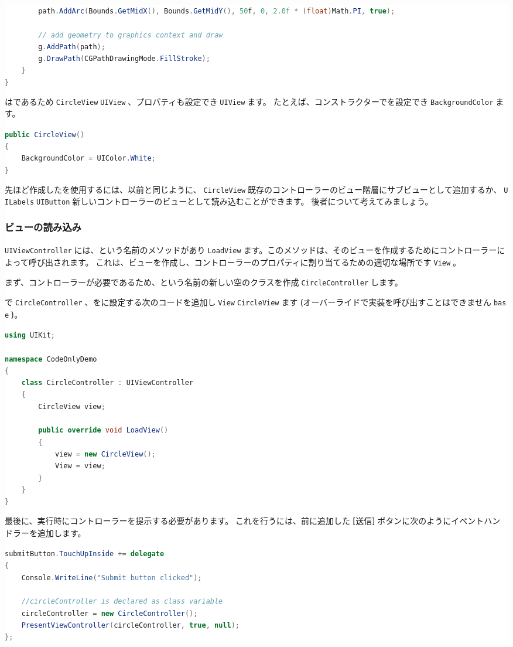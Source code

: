 ```csharp
        path.AddArc(Bounds.GetMidX(), Bounds.GetMidY(), 50f, 0, 2.0f * (float)Math.PI, true);

        // add geometry to graphics context and draw
        g.AddPath(path);
        g.DrawPath(CGPathDrawingMode.FillStroke);
    }
}
```

はであるため `CircleView` `UIView` 、プロパティも設定でき `UIView` ます。 たとえば、コンストラクターでを設定でき `BackgroundColor` ます。

```csharp
public CircleView()
{
    BackgroundColor = UIColor.White;
}
```

先ほど作成したを使用するには、以前と同じように、 `CircleView` 既存のコントローラーのビュー階層にサブビューとして追加するか、 `UILabels` `UIButton` 新しいコントローラーのビューとして読み込むことができます。 後者について考えてみましょう。

### <a name="loading-a-view"></a>ビューの読み込み

 `UIViewController` には、という名前のメソッドがあり `LoadView` ます。このメソッドは、そのビューを作成するためにコントローラーによって呼び出されます。 これは、ビューを作成し、コントローラーのプロパティに割り当てるための適切な場所です `View` 。

まず、コントローラーが必要であるため、という名前の新しい空のクラスを作成 `CircleController` します。

で `CircleController` 、をに設定する次のコードを追加し `View` `CircleView` ます (オーバーライドで実装を呼び出すことはできません `base` )。

```csharp
using UIKit;

namespace CodeOnlyDemo
{
    class CircleController : UIViewController
    {
        CircleView view;

        public override void LoadView()
        {
            view = new CircleView();
            View = view;
        }
    }
}
```

最後に、実行時にコントローラーを提示する必要があります。 これを行うには、前に追加した [送信] ボタンに次のようにイベントハンドラーを追加します。

```csharp
submitButton.TouchUpInside += delegate
{
    Console.WriteLine("Submit button clicked");

    //circleController is declared as class variable
    circleController = new CircleController();
    PresentViewController(circleController, true, null);
};
```
